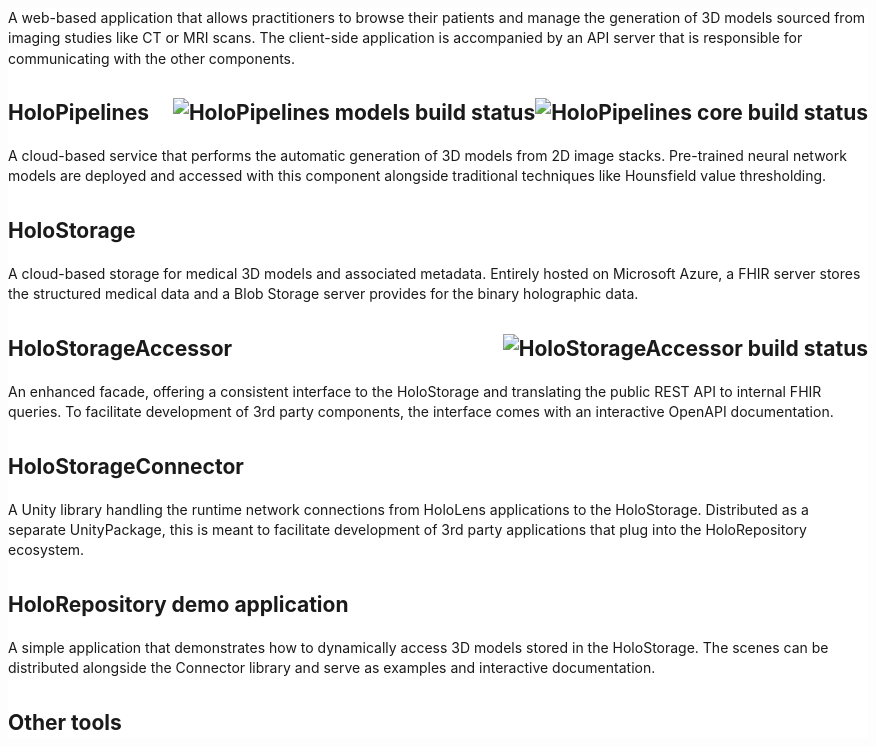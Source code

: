 A web-based application that allows practitioners to browse their patients and manage the generation of 3D models sourced from imaging studies like CT or MRI scans. The client-side application is accompanied by an API server that is responsible for communicating with the other components.

## HoloPipelines <a href="https://dev.azure.com/MSGOSHHOLO/HoloRepository/_build/latest?definitionId=1&branchName=dev"><img src="https://dev.azure.com/MSGOSHHOLO/HoloRepository/_apis/build/status/HoloRepository-Core?branchName=dev&jobName=HoloPipelines%20-%20Core" alt="HoloPipelines core build status" align="right" /></a><a href="https://dev.azure.com/MSGOSHHOLO/HoloRepository/_build/latest?definitionId=1&branchName=dev"><img src="https://dev.azure.com/MSGOSHHOLO/HoloRepository/_apis/build/status/HoloRepository-Core?branchName=dev&jobName=HoloPipelines%20-%20Models" alt="HoloPipelines models build status" align="right" /></a>

A cloud-based service that performs the automatic generation of 3D models from 2D image stacks. Pre-trained neural network models are deployed and accessed with this component alongside traditional techniques like Hounsfield value thresholding.

## HoloStorage

A cloud-based storage for medical 3D models and associated metadata. Entirely hosted on Microsoft Azure, a FHIR server stores the structured medical data and a Blob Storage server provides for the binary holographic data.

## HoloStorageAccessor <a href="https://dev.azure.com/MSGOSHHOLO/HoloRepository/_build/latest?definitionId=1&branchName=dev"><img src="https://dev.azure.com/MSGOSHHOLO/HoloRepository/_apis/build/status/HoloRepository-Core?branchName=dev&jobName=HoloStorageAccessor" alt="HoloStorageAccessor build status" align="right" /></a>

An enhanced facade, offering a consistent interface to the HoloStorage and translating the public REST API to internal FHIR queries. To facilitate development of 3rd party components, the interface comes with an interactive OpenAPI documentation.

## HoloStorageConnector

A Unity library handling the runtime network connections from HoloLens applications to the HoloStorage. Distributed as a separate UnityPackage, this is meant to facilitate development of 3rd party applications that plug into the HoloRepository ecosystem.

## HoloRepository demo application

A simple application that demonstrates how to dynamically access 3D models stored in the HoloStorage. The scenes can be distributed alongside the Connector library and serve as examples and interactive documentation.

## Other tools
